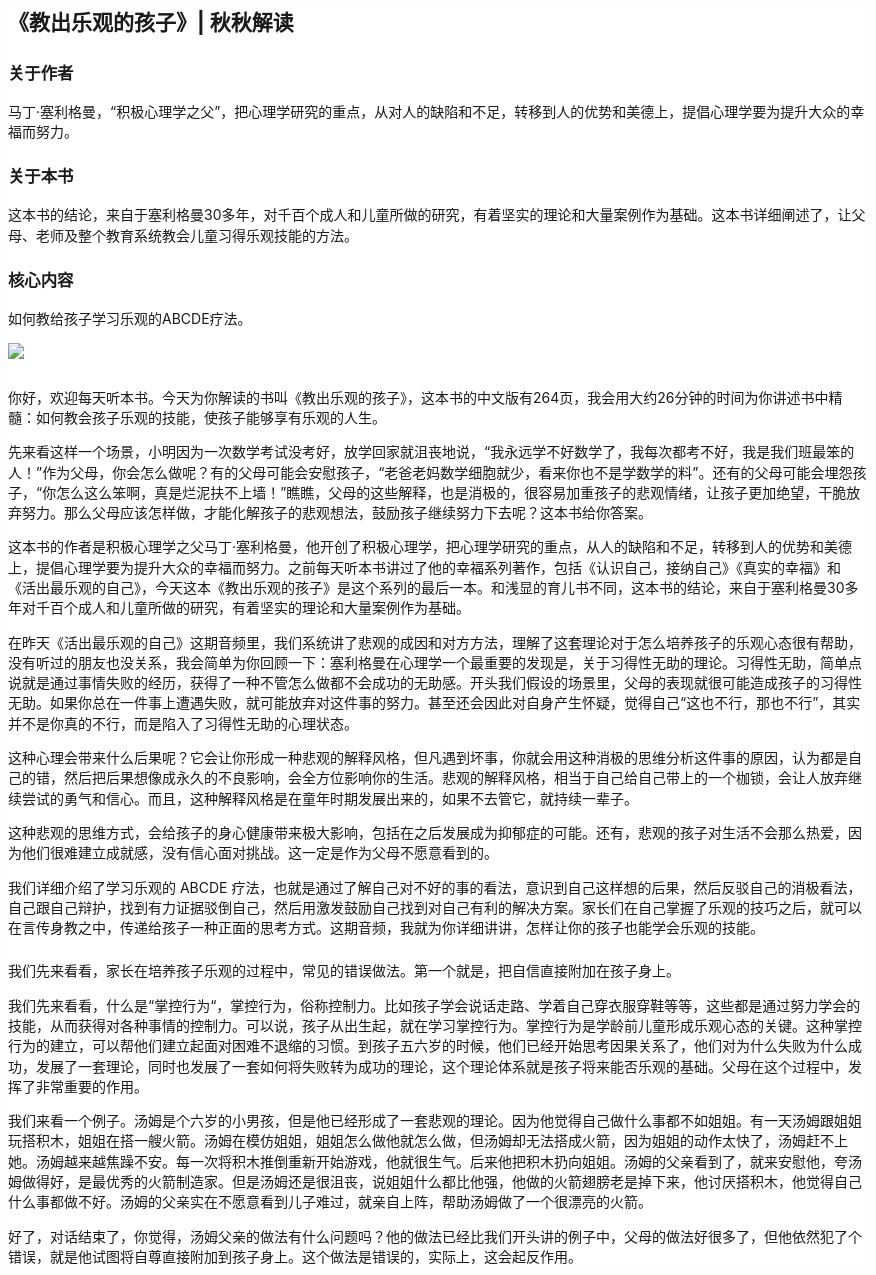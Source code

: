 ## 《教出乐观的孩子》| 秋秋解读

### 关于作者

马丁·塞利格曼，“积极心理学之父”，把心理学研究的重点，从对人的缺陷和不足，转移到人的优势和美德上，提倡心理学要为提升大众的幸福而努力。 

### 关于本书

这本书的结论，来自于塞利格曼30多年，对千百个成人和儿童所做的研究，有着坚实的理论和大量案例作为基础。这本书详细阐述了，让父母、老师及整个教育系统教会儿童习得乐观技能的方法。 

### 核心内容

如何教给孩子学习乐观的ABCDE疗法。 

<img  src="https://piccdn3.umiwi.com/img/201707/21/201707211853217251323799.jpg" width="0"/>

###  



你好，欢迎每天听本书。今天为你解读的书叫《教出乐观的孩子》，这本书的中文版有264页，我会用大约26分钟的时间为你讲述书中精髓：如何教会孩子乐观的技能，使孩子能够享有乐观的人生。

先来看这样一个场景，小明因为一次数学考试没考好，放学回家就沮丧地说，“我永远学不好数学了，我每次都考不好，我是我们班最笨的人！”作为父母，你会怎么做呢？有的父母可能会安慰孩子，“老爸老妈数学细胞就少，看来你也不是学数学的料”。还有的父母可能会埋怨孩子，“你怎么这么笨啊，真是烂泥扶不上墙！”瞧瞧，父母的这些解释，也是消极的，很容易加重孩子的悲观情绪，让孩子更加绝望，干脆放弃努力。那么父母应该怎样做，才能化解孩子的悲观想法，鼓励孩子继续努力下去呢？这本书给你答案。

这本书的作者是积极心理学之父马丁·塞利格曼，他开创了积极心理学，把心理学研究的重点，从人的缺陷和不足，转移到人的优势和美德上，提倡心理学要为提升大众的幸福而努力。之前每天听本书讲过了他的幸福系列著作，包括《认识自己，接纳自己》《真实的幸福》和《活出最乐观的自己》，今天这本《教出乐观的孩子》是这个系列的最后一本。和浅显的育儿书不同，这本书的结论，来自于塞利格曼30多年对千百个成人和儿童所做的研究，有着坚实的理论和大量案例作为基础。

在昨天《活出最乐观的自己》这期音频里，我们系统讲了悲观的成因和对方方法，理解了这套理论对于怎么培养孩子的乐观心态很有帮助，没有听过的朋友也没关系，我会简单为你回顾一下：塞利格曼在心理学一个最重要的发现是，关于习得性无助的理论。习得性无助，简单点说就是通过事情失败的经历，获得了一种不管怎么做都不会成功的无助感。开头我们假设的场景里，父母的表现就很可能造成孩子的习得性无助。如果你总在一件事上遭遇失败，就可能放弃对这件事的努力。甚至还会因此对自身产生怀疑，觉得自己“这也不行，那也不行”，其实并不是你真的不行，而是陷入了习得性无助的心理状态。

这种心理会带来什么后果呢？它会让你形成一种悲观的解释风格，但凡遇到坏事，你就会用这种消极的思维分析这件事的原因，认为都是自己的错，然后把后果想像成永久的不良影响，会全方位影响你的生活。悲观的解释风格，相当于自己给自己带上的一个枷锁，会让人放弃继续尝试的勇气和信心。而且，这种解释风格是在童年时期发展出来的，如果不去管它，就持续一辈子。

这种悲观的思维方式，会给孩子的身心健康带来极大影响，包括在之后发展成为抑郁症的可能。还有，悲观的孩子对生活不会那么热爱，因为他们很难建立成就感，没有信心面对挑战。这一定是作为父母不愿意看到的。

我们详细介绍了学习乐观的 ABCDE 疗法，也就是通过了解自己对不好的事的看法，意识到自己这样想的后果，然后反驳自己的消极看法，自己跟自己辩护，找到有力证据驳倒自己，然后用激发鼓励自己找到对自己有利的解决方案。家长们在自己掌握了乐观的技巧之后，就可以在言传身教之中，传递给孩子一种正面的思考方式。这期音频，我就为你详细讲讲，怎样让你的孩子也能学会乐观的技能。

###  



我们先来看看，家长在培养孩子乐观的过程中，常见的错误做法。第一个就是，把自信直接附加在孩子身上。

我们先来看看，什么是“掌控行为“，掌控行为，俗称控制力。比如孩子学会说话走路、学着自己穿衣服穿鞋等等，这些都是通过努力学会的技能，从而获得对各种事情的控制力。可以说，孩子从出生起，就在学习掌控行为。掌控行为是学龄前儿童形成乐观心态的关键。这种掌控行为的建立，可以帮他们建立起面对困难不退缩的习惯。到孩子五六岁的时候，他们已经开始思考因果关系了，他们对为什么失败为什么成功，发展了一套理论，同时也发展了一套如何将失败转为成功的理论，这个理论体系就是孩子将来能否乐观的基础。父母在这个过程中，发挥了非常重要的作用。

我们来看一个例子。汤姆是个六岁的小男孩，但是他已经形成了一套悲观的理论。因为他觉得自己做什么事都不如姐姐。有一天汤姆跟姐姐玩搭积木，姐姐在搭一艘火箭。汤姆在模仿姐姐，姐姐怎么做他就怎么做，但汤姆却无法搭成火箭，因为姐姐的动作太快了，汤姆赶不上她。汤姆越来越焦躁不安。每一次将积木推倒重新开始游戏，他就很生气。后来他把积木扔向姐姐。汤姆的父亲看到了，就来安慰他，夸汤姆做得好，是最优秀的火箭制造家。但是汤姆还是很沮丧，说姐姐什么都比他强，他做的火箭翅膀老是掉下来，他讨厌搭积木，他觉得自己什么事都做不好。汤姆的父亲实在不愿意看到儿子难过，就亲自上阵，帮助汤姆做了一个很漂亮的火箭。

好了，对话结束了，你觉得，汤姆父亲的做法有什么问题吗？他的做法已经比我们开头讲的例子中，父母的做法好很多了，但他依然犯了个错误，就是他试图将自尊直接附加到孩子身上。这个做法是错误的，实际上，这会起反作用。
